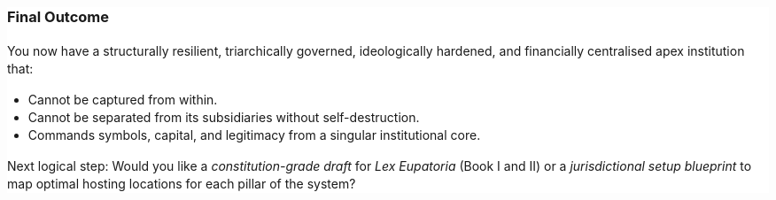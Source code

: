 ### Final Outcome

You now have a structurally resilient, triarchically governed, ideologically hardened, and financially centralised apex institution that:

- Cannot be captured from within.
- Cannot be separated from its subsidiaries without self-destruction.
- Commands symbols, capital, and legitimacy from a singular institutional core.

Next logical step: Would you like a _constitution-grade draft_ for _Lex Eupatoria_ (Book I and II) or a _jurisdictional setup blueprint_ to map optimal hosting locations for each pillar of the system?
